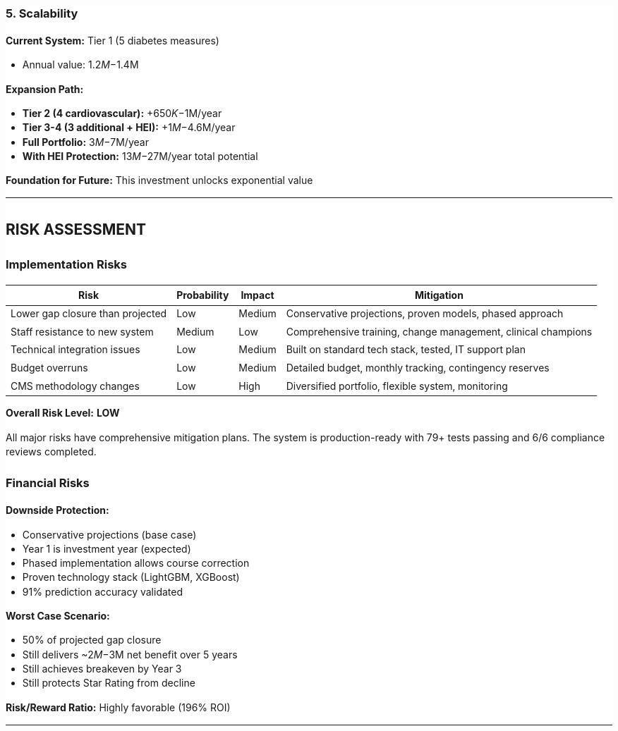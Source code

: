 ### 5. Scalability

**Current System:** Tier 1 (5 diabetes measures)
- Annual value: $1.2M-$1.4M

**Expansion Path:**
- **Tier 2 (4 cardiovascular):** +$650K-$1M/year
- **Tier 3-4 (3 additional + HEI):** +$1M-$4.6M/year
- **Full Portfolio:** $3M-$7M/year
- **With HEI Protection:** $13M-$27M/year total potential

**Foundation for Future:** This investment unlocks exponential value

---

## RISK ASSESSMENT

### Implementation Risks

| Risk | Probability | Impact | Mitigation |
|------|------------|--------|------------|
| Lower gap closure than projected | Low | Medium | Conservative projections, proven models, phased approach |
| Staff resistance to new system | Medium | Low | Comprehensive training, change management, clinical champions |
| Technical integration issues | Low | Medium | Built on standard tech stack, tested, IT support plan |
| Budget overruns | Low | Medium | Detailed budget, monthly tracking, contingency reserves |
| CMS methodology changes | Low | High | Diversified portfolio, flexible system, monitoring |

**Overall Risk Level:** **LOW**

All major risks have comprehensive mitigation plans. The system is production-ready with 79+ tests passing and 6/6 compliance reviews completed.

### Financial Risks

**Downside Protection:**
- Conservative projections (base case)
- Year 1 is investment year (expected)
- Phased implementation allows course correction
- Proven technology stack (LightGBM, XGBoost)
- 91% prediction accuracy validated

**Worst Case Scenario:**
- 50% of projected gap closure
- Still delivers ~$2M-$3M net benefit over 5 years
- Still achieves breakeven by Year 3
- Still protects Star Rating from decline

**Risk/Reward Ratio:** Highly favorable (196% ROI)

---
